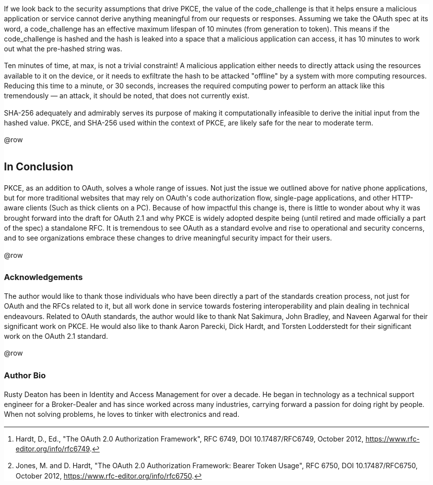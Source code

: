 If we look back to the security assumptions that drive PKCE, the value of the code\_challenge is that it helps ensure a malicious application or service cannot derive anything meaningful from our requests or responses. Assuming we take the OAuth spec at its word, a code\_challenge has an effective maximum lifespan of 10 minutes (from generation to token). This means if the code\_challenge is hashed and the hash is leaked into a space that a malicious application can access, it has 10 minutes to work out what the pre-hashed string was.

Ten minutes of time, at max, is not a trivial constraint! A malicious application either needs to directly attack using the resources available to it on the device, or it needs to exfiltrate the hash to be attacked "offline" by a system with more computing resources. Reducing this time to a minute, or 30 seconds, increases the required computing power to perform an attack like this tremendously — an attack, it should be noted, that does not currently exist.

SHA-256 adequately and admirably serves its purpose of making it computationally infeasible to derive the initial input from the hashed value. PKCE, and SHA-256 used within the context of PKCE, are likely safe for the near to moderate term.

@row
## In Conclusion

PKCE, as an addition to OAuth, solves a whole range of issues. Not just the issue we outlined above for native phone applications, but for more traditional websites that may rely on OAuth's code authorization flow, single-page applications, and other HTTP-aware clients (Such as thick clients on a PC). Because of how impactful this change is, there is little to wonder about why it was brought forward into the draft for OAuth 2.1 and why PKCE is widely adopted despite being (until retired and made officially a part of the spec) a standalone RFC. It is tremendous to see OAuth as a standard evolve and rise to operational and security concerns, and to see organizations embrace these changes to drive meaningful security impact for their users.

@row
### Acknowledgements

The author would like to thank those individuals who have been directly a part of the standards creation process, not just for OAuth and the RFCs related to it, but all work done in service towards fostering interoperability and plain dealing in technical endeavours. Related to OAuth standards, the author would like to thank Nat Sakimura, John Bradley, and Naveen Agarwal for their significant work on PKCE. He would also like to thank Aaron Parecki, Dick Hardt, and Torsten Lodderstedt for their significant work on the OAuth 2.1 standard.

@row
### Author Bio

Rusty Deaton has been in Identity and Access Management for over a decade. He began in technology as a technical support engineer for a Broker-Dealer and has since worked across many industries, carrying forward a passion for doing right by people. When not solving problems, he loves to tinker with electronics and read. 

- - -

1.  Hardt, D., Ed., "The OAuth 2.0 Authorization Framework", RFC 6749, DOI 10.17487/RFC6749, October 2012, <https://www.rfc-editor.org/info/rfc6749>.[↩](#fnref1)
    
2.  Jones, M. and D. Hardt, "The OAuth 2.0 Authorization Framework: Bearer Token Usage", RFC 6750, DOI 10.17487/RFC6750, October 2012, <https://www.rfc-editor.org/info/rfc6750>.[↩](#fnref2)
    